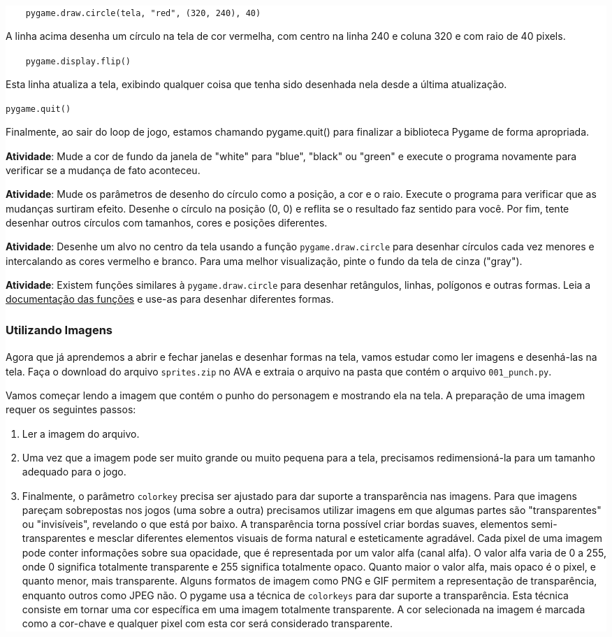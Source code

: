 ```
    pygame.draw.circle(tela, "red", (320, 240), 40)
```

A linha acima desenha um círculo na tela de cor vermelha, com centro na linha 240 e coluna 320 e com raio de 40 pixels. 

```
    pygame.display.flip()
```

Esta linha atualiza a tela, exibindo qualquer coisa que tenha sido desenhada nela desde a última atualização.

```
pygame.quit()
```

Finalmente, ao sair do loop de jogo, estamos chamando pygame.quit() para finalizar a biblioteca Pygame de forma apropriada.

**Atividade**: Mude a cor de fundo da janela de "white" para "blue", "black" ou "green" e execute o programa novamente para verificar se a mudança de fato aconteceu. 

**Atividade**: Mude os parâmetros de desenho do círculo como a posição, a cor e o raio. Execute o programa para verificar que as mudanças surtiram efeito. Desenhe o círculo na posição (0, 0) e reflita se o resultado faz sentido para você. Por fim, tente desenhar outros círculos com tamanhos, cores e posições diferentes. 

**Atividade**: Desenhe um alvo no centro da tela usando a função ```pygame.draw.circle``` para desenhar círculos cada vez menores e intercalando as cores vermelho e branco. Para uma melhor visualização, pinte o fundo da tela de cinza ("gray"). 

**Atividade**: Existem funções similares à ```pygame.draw.circle``` para desenhar retângulos, linhas, polígonos e outras formas. Leia a [documentação das funções](https://www.pygame.org/docs/ref/draw.html) e use-as para desenhar diferentes formas. 

### Utilizando Imagens 

Agora que já aprendemos a abrir e fechar janelas e desenhar formas na tela, vamos estudar como ler imagens e desenhá-las na tela. Faça o download do arquivo ```sprites.zip``` no AVA e extraia o arquivo na pasta que contém o arquivo ```001_punch.py```. 

Vamos começar lendo a imagem que contém o punho do personagem e mostrando ela na tela. A preparação de uma imagem requer os seguintes passos: 

1. Ler a imagem do arquivo.

2. Uma vez que a imagem pode ser muito grande ou muito pequena para a tela, precisamos redimensioná-la para um tamanho adequado para o jogo.

3. Finalmente, o parâmetro ```colorkey``` precisa ser ajustado para dar suporte a transparência nas imagens. Para que imagens pareçam sobrepostas nos jogos (uma sobre a outra) precisamos utilizar imagens em que algumas partes são "transparentes" ou "invisíveis", revelando o que está por baixo. A transparência torna possível criar bordas suaves, elementos semi-transparentes e mesclar diferentes elementos visuais de forma natural e esteticamente agradável. Cada pixel de uma imagem pode conter informações sobre sua opacidade, que é representada por um valor alfa (canal alfa). O valor alfa varia de 0 a 255, onde 0 significa totalmente transparente e 255 significa totalmente opaco. Quanto maior o valor alfa, mais opaco é o pixel, e quanto menor, mais transparente. Alguns formatos de imagem como PNG e GIF permitem a representação de transparência, enquanto outros como JPEG não. O pygame usa a técnica de ```colorkeys``` para dar suporte a transparência. Esta técnica consiste em tornar uma cor específica em uma imagem totalmente transparente. A cor selecionada na imagem é marcada como a cor-chave e qualquer pixel com esta cor será considerado transparente. 
